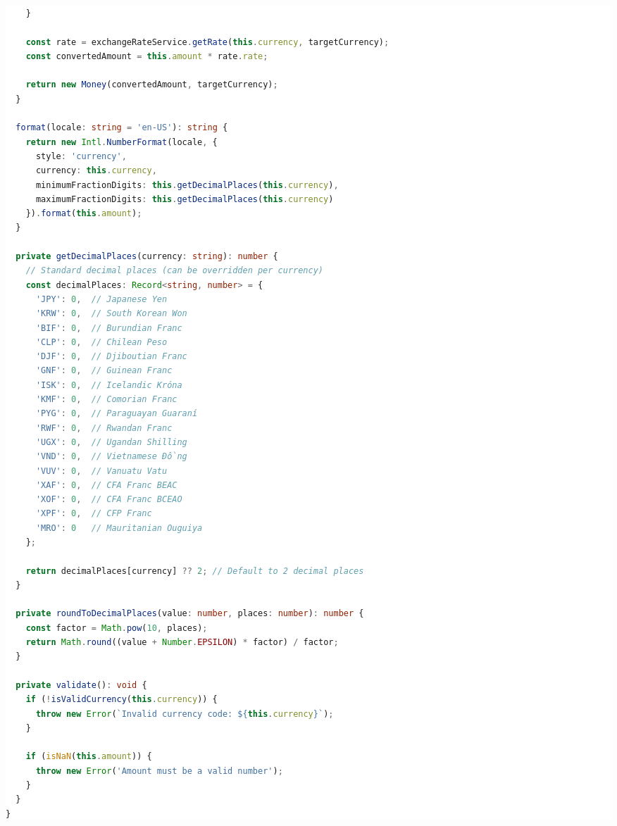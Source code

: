 ```typescript
    }
    
    const rate = exchangeRateService.getRate(this.currency, targetCurrency);
    const convertedAmount = this.amount * rate.rate;
    
    return new Money(convertedAmount, targetCurrency);
  }
  
  format(locale: string = 'en-US'): string {
    return new Intl.NumberFormat(locale, {
      style: 'currency',
      currency: this.currency,
      minimumFractionDigits: this.getDecimalPlaces(this.currency),
      maximumFractionDigits: this.getDecimalPlaces(this.currency)
    }).format(this.amount);
  }
  
  private getDecimalPlaces(currency: string): number {
    // Standard decimal places (can be overridden per currency)
    const decimalPlaces: Record<string, number> = {
      'JPY': 0,  // Japanese Yen
      'KRW': 0,  // South Korean Won
      'BIF': 0,  // Burundian Franc
      'CLP': 0,  // Chilean Peso
      'DJF': 0,  // Djiboutian Franc
      'GNF': 0,  // Guinean Franc
      'ISK': 0,  // Icelandic Króna
      'KMF': 0,  // Comorian Franc
      'PYG': 0,  // Paraguayan Guaraní
      'RWF': 0,  // Rwandan Franc
      'UGX': 0,  // Ugandan Shilling
      'VND': 0,  // Vietnamese Đồng
      'VUV': 0,  // Vanuatu Vatu
      'XAF': 0,  // CFA Franc BEAC
      'XOF': 0,  // CFA Franc BCEAO
      'XPF': 0,  // CFP Franc
      'MRO': 0   // Mauritanian Ouguiya
    };
    
    return decimalPlaces[currency] ?? 2; // Default to 2 decimal places
  }
  
  private roundToDecimalPlaces(value: number, places: number): number {
    const factor = Math.pow(10, places);
    return Math.round((value + Number.EPSILON) * factor) / factor;
  }
  
  private validate(): void {
    if (!isValidCurrency(this.currency)) {
      throw new Error(`Invalid currency code: ${this.currency}`);
    }
    
    if (isNaN(this.amount)) {
      throw new Error('Amount must be a valid number');
    }
  }
}
```
